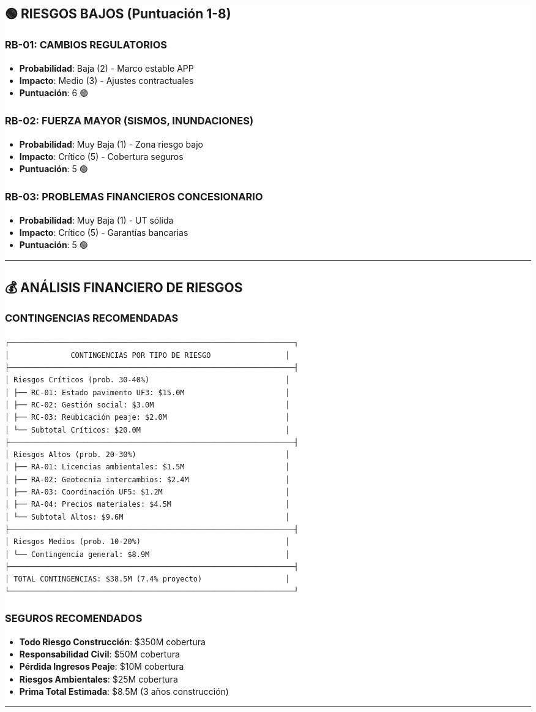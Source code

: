 
## 🟢 RIESGOS BAJOS (Puntuación 1-8)

### **RB-01: CAMBIOS REGULATORIOS**
- **Probabilidad**: Baja (2) - Marco estable APP
- **Impacto**: Medio (3) - Ajustes contractuales
- **Puntuación**: 6 🟢

### **RB-02: FUERZA MAYOR (SISMOS, INUNDACIONES)**
- **Probabilidad**: Muy Baja (1) - Zona riesgo bajo
- **Impacto**: Crítico (5) - Cobertura seguros
- **Puntuación**: 5 🟢

### **RB-03: PROBLEMAS FINANCIEROS CONCESIONARIO**
- **Probabilidad**: Muy Baja (1) - UT sólida
- **Impacto**: Crítico (5) - Garantías bancarias
- **Puntuación**: 5 🟢

---

## 💰 ANÁLISIS FINANCIERO DE RIESGOS

### **CONTINGENCIAS RECOMENDADAS**
```
┌─────────────────────────────────────────────────────────────────┐
│              CONTINGENCIAS POR TIPO DE RIESGO                 │
├─────────────────────────────────────────────────────────────────┤
│ Riesgos Críticos (prob. 30-40%)                               │
│ ├── RC-01: Estado pavimento UF3: $15.0M                       │
│ ├── RC-02: Gestión social: $3.0M                              │
│ ├── RC-03: Reubicación peaje: $2.0M                           │
│ └── Subtotal Críticos: $20.0M                                 │
├─────────────────────────────────────────────────────────────────┤
│ Riesgos Altos (prob. 20-30%)                                  │
│ ├── RA-01: Licencias ambientales: $1.5M                       │
│ ├── RA-02: Geotecnia intercambios: $2.4M                      │
│ ├── RA-03: Coordinación UF5: $1.2M                            │
│ ├── RA-04: Precios materiales: $4.5M                          │
│ └── Subtotal Altos: $9.6M                                     │
├─────────────────────────────────────────────────────────────────┤
│ Riesgos Medios (prob. 10-20%)                                 │
│ └── Contingencia general: $8.9M                               │
├─────────────────────────────────────────────────────────────────┤
│ TOTAL CONTINGENCIAS: $38.5M (7.4% proyecto)                   │
└─────────────────────────────────────────────────────────────────┘
```

### **SEGUROS RECOMENDADOS**
- **Todo Riesgo Construcción**: $350M cobertura
- **Responsabilidad Civil**: $50M cobertura
- **Pérdida Ingresos Peaje**: $10M cobertura
- **Riesgos Ambientales**: $25M cobertura
- **Prima Total Estimada**: $8.5M (3 años construcción)

---